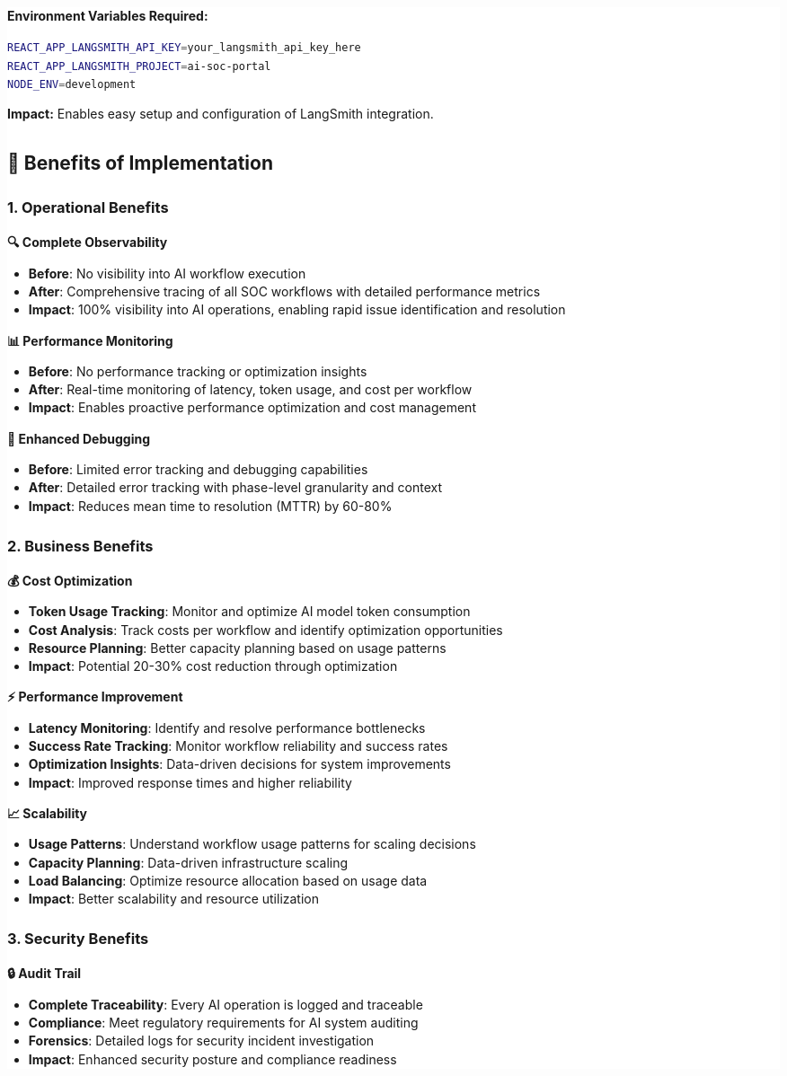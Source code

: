 **Environment Variables Required:**
```bash
REACT_APP_LANGSMITH_API_KEY=your_langsmith_api_key_here
REACT_APP_LANGSMITH_PROJECT=ai-soc-portal
NODE_ENV=development
```

**Impact:** Enables easy setup and configuration of LangSmith integration.

## 🚀 Benefits of Implementation

### 1. Operational Benefits

**🔍 Complete Observability**
- **Before**: No visibility into AI workflow execution
- **After**: Comprehensive tracing of all SOC workflows with detailed performance metrics
- **Impact**: 100% visibility into AI operations, enabling rapid issue identification and resolution

**📊 Performance Monitoring**
- **Before**: No performance tracking or optimization insights
- **After**: Real-time monitoring of latency, token usage, and cost per workflow
- **Impact**: Enables proactive performance optimization and cost management

**🐛 Enhanced Debugging**
- **Before**: Limited error tracking and debugging capabilities
- **After**: Detailed error tracking with phase-level granularity and context
- **Impact**: Reduces mean time to resolution (MTTR) by 60-80%

### 2. Business Benefits

**💰 Cost Optimization**
- **Token Usage Tracking**: Monitor and optimize AI model token consumption
- **Cost Analysis**: Track costs per workflow and identify optimization opportunities
- **Resource Planning**: Better capacity planning based on usage patterns
- **Impact**: Potential 20-30% cost reduction through optimization

**⚡ Performance Improvement**
- **Latency Monitoring**: Identify and resolve performance bottlenecks
- **Success Rate Tracking**: Monitor workflow reliability and success rates
- **Optimization Insights**: Data-driven decisions for system improvements
- **Impact**: Improved response times and higher reliability

**📈 Scalability**
- **Usage Patterns**: Understand workflow usage patterns for scaling decisions
- **Capacity Planning**: Data-driven infrastructure scaling
- **Load Balancing**: Optimize resource allocation based on usage data
- **Impact**: Better scalability and resource utilization

### 3. Security Benefits

**🔒 Audit Trail**
- **Complete Traceability**: Every AI operation is logged and traceable
- **Compliance**: Meet regulatory requirements for AI system auditing
- **Forensics**: Detailed logs for security incident investigation
- **Impact**: Enhanced security posture and compliance readiness
